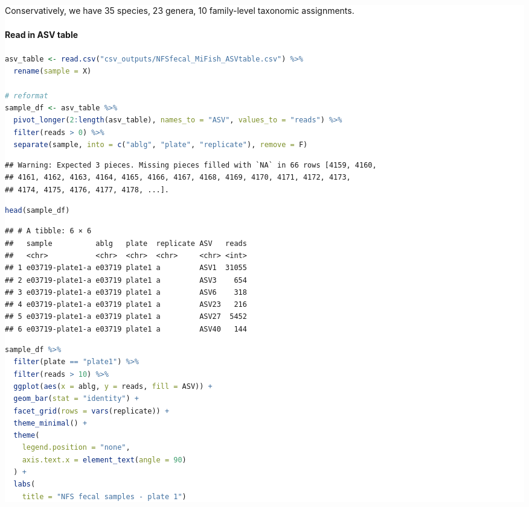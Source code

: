Conservatively, we have 35 species, 23 genera, 10 family-level taxonomic
assignments.

#### Read in ASV table

``` r
asv_table <- read.csv("csv_outputs/NFSfecal_MiFish_ASVtable.csv") %>%
  rename(sample = X)

# reformat
sample_df <- asv_table %>%
  pivot_longer(2:length(asv_table), names_to = "ASV", values_to = "reads") %>%
  filter(reads > 0) %>%
  separate(sample, into = c("ablg", "plate", "replicate"), remove = F)
```

    ## Warning: Expected 3 pieces. Missing pieces filled with `NA` in 66 rows [4159, 4160,
    ## 4161, 4162, 4163, 4164, 4165, 4166, 4167, 4168, 4169, 4170, 4171, 4172, 4173,
    ## 4174, 4175, 4176, 4177, 4178, ...].

``` r
head(sample_df)
```

    ## # A tibble: 6 × 6
    ##   sample          ablg   plate  replicate ASV   reads
    ##   <chr>           <chr>  <chr>  <chr>     <chr> <int>
    ## 1 e03719-plate1-a e03719 plate1 a         ASV1  31055
    ## 2 e03719-plate1-a e03719 plate1 a         ASV3    654
    ## 3 e03719-plate1-a e03719 plate1 a         ASV6    318
    ## 4 e03719-plate1-a e03719 plate1 a         ASV23   216
    ## 5 e03719-plate1-a e03719 plate1 a         ASV27  5452
    ## 6 e03719-plate1-a e03719 plate1 a         ASV40   144

``` r
sample_df %>%
  filter(plate == "plate1") %>%
  filter(reads > 10) %>%
  ggplot(aes(x = ablg, y = reads, fill = ASV)) +
  geom_bar(stat = "identity") +
  facet_grid(rows = vars(replicate)) +
  theme_minimal() +
  theme(
    legend.position = "none",
    axis.text.x = element_text(angle = 90)
  ) +
  labs( 
    title = "NFS fecal samples - plate 1")
```
